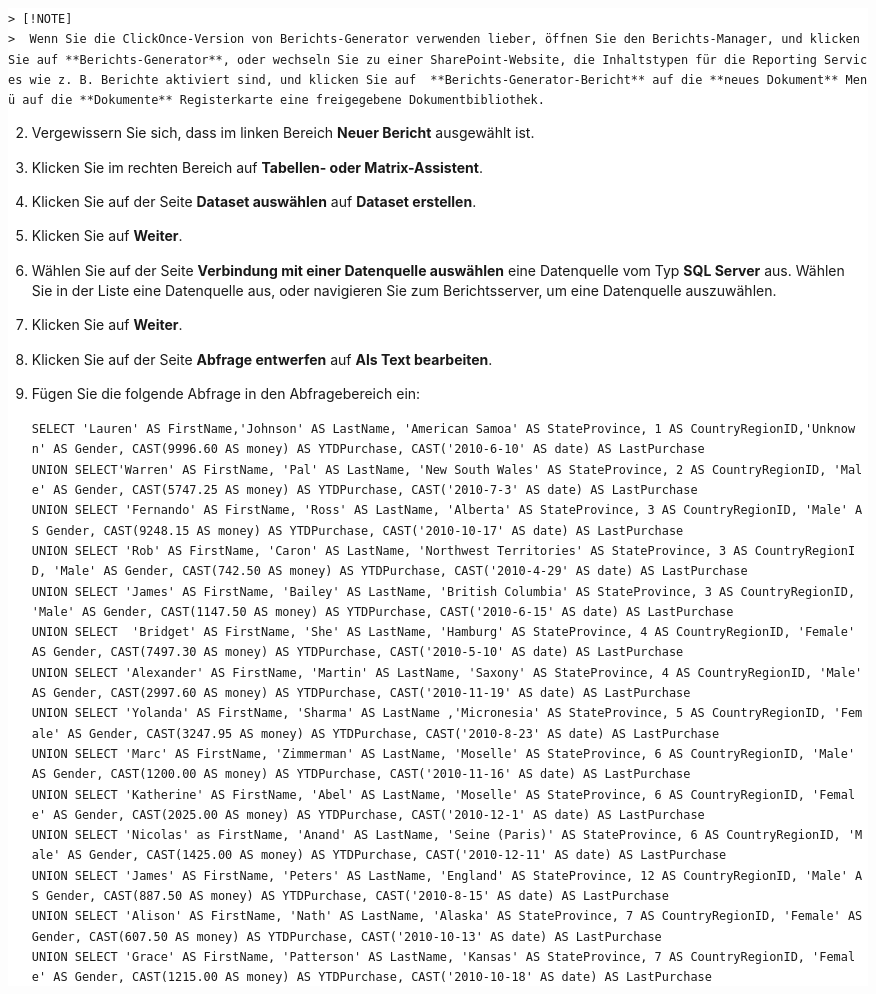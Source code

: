    > [!NOTE]  
    >  Wenn Sie die ClickOnce-Version von Berichts-Generator verwenden lieber, öffnen Sie den Berichts-Manager, und klicken Sie auf **Berichts-Generator**, oder wechseln Sie zu einer SharePoint-Website, die Inhaltstypen für die Reporting Services wie z. B. Berichte aktiviert sind, und klicken Sie auf  **Berichts-Generator-Bericht** auf die **neues Dokument** Menü auf die **Dokumente** Registerkarte eine freigegebene Dokumentbibliothek.  
  
2.  Vergewissern Sie sich, dass im linken Bereich **Neuer Bericht** ausgewählt ist.  
  
3.  Klicken Sie im rechten Bereich auf **Tabellen- oder Matrix-Assistent**.  
  
4.  Klicken Sie auf der Seite **Dataset auswählen** auf **Dataset erstellen**.  
  
5.  Klicken Sie auf **Weiter**.  
  
6.  Wählen Sie auf der Seite **Verbindung mit einer Datenquelle auswählen** eine Datenquelle vom Typ **SQL Server** aus. Wählen Sie in der Liste eine Datenquelle aus, oder navigieren Sie zum Berichtsserver, um eine Datenquelle auszuwählen.  
  
7.  Klicken Sie auf **Weiter**.  
  
8.  Klicken Sie auf der Seite **Abfrage entwerfen** auf **Als Text bearbeiten**.  
  
9. Fügen Sie die folgende Abfrage in den Abfragebereich ein:  
  
    ```  
    SELECT 'Lauren' AS FirstName,'Johnson' AS LastName, 'American Samoa' AS StateProvince, 1 AS CountryRegionID,'Unknown' AS Gender, CAST(9996.60 AS money) AS YTDPurchase, CAST('2010-6-10' AS date) AS LastPurchase  
    UNION SELECT'Warren' AS FirstName, 'Pal' AS LastName, 'New South Wales' AS StateProvince, 2 AS CountryRegionID, 'Male' AS Gender, CAST(5747.25 AS money) AS YTDPurchase, CAST('2010-7-3' AS date) AS LastPurchase  
    UNION SELECT 'Fernando' AS FirstName, 'Ross' AS LastName, 'Alberta' AS StateProvince, 3 AS CountryRegionID, 'Male' AS Gender, CAST(9248.15 AS money) AS YTDPurchase, CAST('2010-10-17' AS date) AS LastPurchase  
    UNION SELECT 'Rob' AS FirstName, 'Caron' AS LastName, 'Northwest Territories' AS StateProvince, 3 AS CountryRegionID, 'Male' AS Gender, CAST(742.50 AS money) AS YTDPurchase, CAST('2010-4-29' AS date) AS LastPurchase  
    UNION SELECT 'James' AS FirstName, 'Bailey' AS LastName, 'British Columbia' AS StateProvince, 3 AS CountryRegionID, 'Male' AS Gender, CAST(1147.50 AS money) AS YTDPurchase, CAST('2010-6-15' AS date) AS LastPurchase  
    UNION SELECT  'Bridget' AS FirstName, 'She' AS LastName, 'Hamburg' AS StateProvince, 4 AS CountryRegionID, 'Female' AS Gender, CAST(7497.30 AS money) AS YTDPurchase, CAST('2010-5-10' AS date) AS LastPurchase  
    UNION SELECT 'Alexander' AS FirstName, 'Martin' AS LastName, 'Saxony' AS StateProvince, 4 AS CountryRegionID, 'Male' AS Gender, CAST(2997.60 AS money) AS YTDPurchase, CAST('2010-11-19' AS date) AS LastPurchase  
    UNION SELECT 'Yolanda' AS FirstName, 'Sharma' AS LastName ,'Micronesia' AS StateProvince, 5 AS CountryRegionID, 'Female' AS Gender, CAST(3247.95 AS money) AS YTDPurchase, CAST('2010-8-23' AS date) AS LastPurchase  
    UNION SELECT 'Marc' AS FirstName, 'Zimmerman' AS LastName, 'Moselle' AS StateProvince, 6 AS CountryRegionID, 'Male' AS Gender, CAST(1200.00 AS money) AS YTDPurchase, CAST('2010-11-16' AS date) AS LastPurchase  
    UNION SELECT 'Katherine' AS FirstName, 'Abel' AS LastName, 'Moselle' AS StateProvince, 6 AS CountryRegionID, 'Female' AS Gender, CAST(2025.00 AS money) AS YTDPurchase, CAST('2010-12-1' AS date) AS LastPurchase  
    UNION SELECT 'Nicolas' as FirstName, 'Anand' AS LastName, 'Seine (Paris)' AS StateProvince, 6 AS CountryRegionID, 'Male' AS Gender, CAST(1425.00 AS money) AS YTDPurchase, CAST('2010-12-11' AS date) AS LastPurchase  
    UNION SELECT 'James' AS FirstName, 'Peters' AS LastName, 'England' AS StateProvince, 12 AS CountryRegionID, 'Male' AS Gender, CAST(887.50 AS money) AS YTDPurchase, CAST('2010-8-15' AS date) AS LastPurchase  
    UNION SELECT 'Alison' AS FirstName, 'Nath' AS LastName, 'Alaska' AS StateProvince, 7 AS CountryRegionID, 'Female' AS Gender, CAST(607.50 AS money) AS YTDPurchase, CAST('2010-10-13' AS date) AS LastPurchase  
    UNION SELECT 'Grace' AS FirstName, 'Patterson' AS LastName, 'Kansas' AS StateProvince, 7 AS CountryRegionID, 'Female' AS Gender, CAST(1215.00 AS money) AS YTDPurchase, CAST('2010-10-18' AS date) AS LastPurchase  